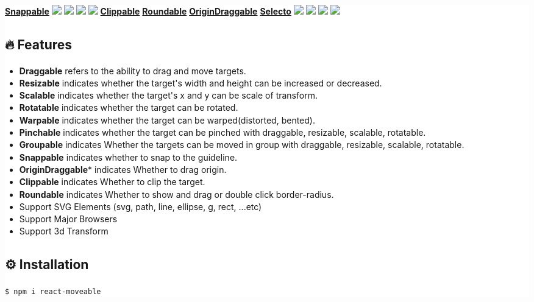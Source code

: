 <td align="center"><a href="https://daybrush.com/moveable/storybook/index.html?path=/story/use-snap-bounds-with-ables--snap-guidelines-elements"><strong>Snappable</strong></a></td>
</tr>
<tr>
<td align="center"><img src="https://raw.githubusercontent.com/daybrush/moveable/master/demo/images/warpable.gif"></td>
<td align="center"><img src="https://raw.githubusercontent.com/daybrush/moveable/master/demo/images/pinchable.gif"></td>
<td align="center"><img src="https://raw.githubusercontent.com/daybrush/moveable/master/demo/images/groupable.gif"></td>
<td align="center"><img src="https://raw.githubusercontent.com/daybrush/moveable/master/demo/images/snappable.gif"></td>
</tr>
<tr>
<td align="center"><a href="https://daybrush.com/moveable/storybook/index.html?path=/story/basic--clippable"><strong>Clippable</strong></a></td>
<td align="center"><a href="https://daybrush.com/moveable/storybook/index.html?path=/story/basic--roundable"><strong>Roundable</strong></a></td>
<td align="center"><a href="https://daybrush.com/moveable/storybook/index.html?path=/story/basic--origindraggable"><strong>OriginDraggable</strong></a></td>
<td align="center"><a href="https://github.com/daybrush/selecto"><strong>Selecto</strong></a></td>
</tr>
<tr>
<td align="center"><img src="https://raw.githubusercontent.com/daybrush/moveable/master/demo/images/clippable.gif"></td>
<td align="center"><img src="https://raw.githubusercontent.com/daybrush/moveable/master/demo/images/roundable.gif"></td>
<td align="center"><img src="https://raw.githubusercontent.com/daybrush/moveable/master/demo/images/origindraggable.gif"></td>
<td align="center"><img src="https://raw.githubusercontent.com/daybrush/moveable/master/demo/images/selecto.gif"></td>
</tr>
</table>


## 🔥 Features
* **Draggable** refers to the ability to drag and move targets.
* **Resizable** indicates whether the target's width and height can be increased or decreased.
* **Scalable** indicates whether the target's x and y can be scale of transform.
* **Rotatable** indicates whether the target can be rotated.
* **Warpable** indicates whether the target can be warped(distorted, bented).
* **Pinchable** indicates whether the target can be pinched with draggable, resizable, scalable, rotatable.
* **Groupable** indicates Whether the targets can be moved in group with draggable, resizable, scalable, rotatable.
* **Snappable** indicates whether to snap to the guideline.
* **OriginDraggable*** indicates Whether to drag origin.
* **Clippable** indicates Whether to clip the target.
* **Roundable** indicates Whether to show and drag or double click border-radius.
* Support SVG Elements (svg, path, line, ellipse, g, rect, ...etc)
* Support Major Browsers
* Support 3d Transform

## ⚙️ Installation
```sh
$ npm i react-moveable
```
